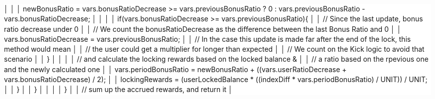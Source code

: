 │                                                                                                                                                                                                                 │
│                             newBonusRatio = vars.bonusRatioDecrease >= vars.previousBonusRatio ? 0 : vars.previousBonusRatio - vars.bonusRatioDecrease;                                                         │
│                                                                                                                                                                                                                 │
│                             if(vars.bonusRatioDecrease >= vars.previousBonusRatio){                                                                                                                             │
│                                 // Since the last update, bonus ratio decrease under 0                                                                                                                          │
│                                 // We count the bonusRatioDecrease as the difference between the last Bonus Ratio and 0                                                                                         │
│                                 vars.bonusRatioDecrease = vars.previousBonusRatio;                                                                                                                              │
│                                 // In the case this update is made far after the end of the lock, this method would mean                                                                                        │
│                                 // the user could get a multiplier for longer than expected                                                                                                                     │
│                                 // We count on the Kick logic to avoid that scenario                                                                                                                            │
│                             }                                                                                                                                                                                   │
│                                                                                                                                                                                                                 │
│                             // and calculate the locking rewards based on the locked balance &                                                                                                                  │
│                             // a ratio based on the rpevious one and the newly calculated one                                                                                                                   │
│                             vars.periodBonusRatio = newBonusRatio + ((vars.userRatioDecrease + vars.bonusRatioDecrease) / 2);                                                                                   │
│                             lockingRewards = (userLockedBalance * ((indexDiff * vars.periodBonusRatio) / UNIT)) / UNIT;                                                                                         │
│                         }                                                                                                                                                                                       │
│                     }                                                                                                                                                                                           │
│                                                                                                                                                                                                                 │
│                 }                                                                                                                                                                                               │
│                 // sum up the accrued rewards, and return it                                                                                                                                                    │